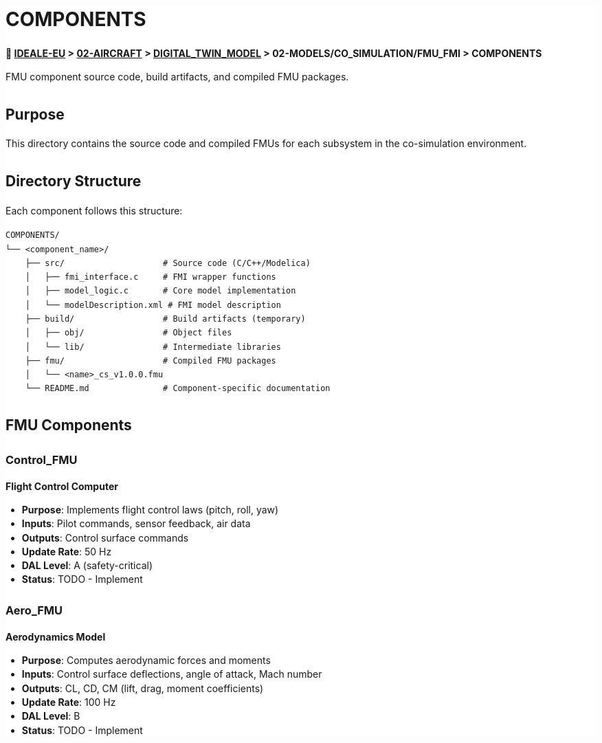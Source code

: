 # COMPONENTS

**📍 [IDEALE-EU](../../../../../) > [02-AIRCRAFT](../../../../) > [DIGITAL_TWIN_MODEL](../../../) > 02-MODELS/CO_SIMULATION/FMU_FMI > COMPONENTS**

FMU component source code, build artifacts, and compiled FMU packages.

## Purpose

This directory contains the source code and compiled FMUs for each subsystem in the co-simulation environment.

## Directory Structure

Each component follows this structure:
```
COMPONENTS/
└── <component_name>/
    ├── src/                    # Source code (C/C++/Modelica)
    │   ├── fmi_interface.c     # FMI wrapper functions
    │   ├── model_logic.c       # Core model implementation
    │   └── modelDescription.xml # FMI model description
    ├── build/                  # Build artifacts (temporary)
    │   ├── obj/                # Object files
    │   └── lib/                # Intermediate libraries
    ├── fmu/                    # Compiled FMU packages
    │   └── <name>_cs_v1.0.0.fmu
    └── README.md               # Component-specific documentation
```

## FMU Components

### Control_FMU
**Flight Control Computer**
- **Purpose**: Implements flight control laws (pitch, roll, yaw)
- **Inputs**: Pilot commands, sensor feedback, air data
- **Outputs**: Control surface commands
- **Update Rate**: 50 Hz
- **DAL Level**: A (safety-critical)
- **Status**: TODO - Implement

### Aero_FMU
**Aerodynamics Model**
- **Purpose**: Computes aerodynamic forces and moments
- **Inputs**: Control surface deflections, angle of attack, Mach number
- **Outputs**: CL, CD, CM (lift, drag, moment coefficients)
- **Update Rate**: 100 Hz
- **DAL Level**: B
- **Status**: TODO - Implement
